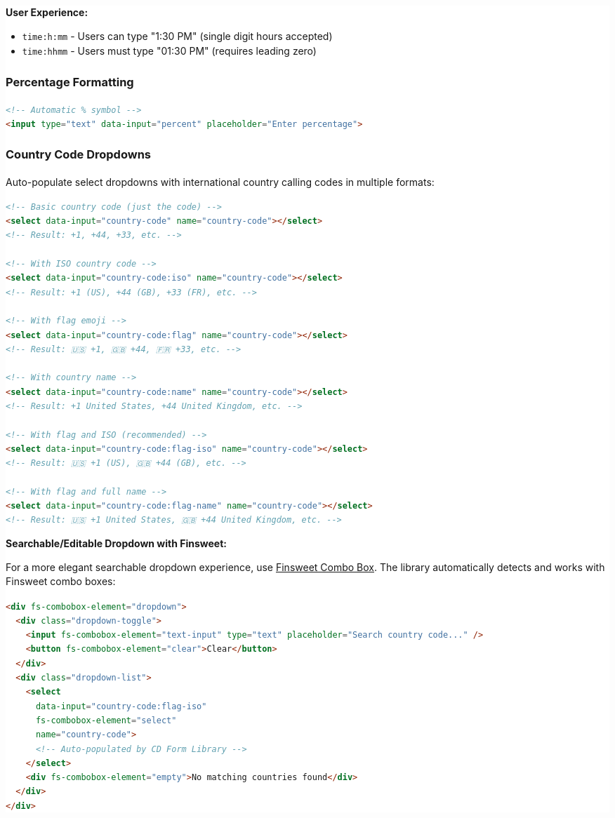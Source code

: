 **User Experience:**
- `time:h:mm` - Users can type "1:30 PM" (single digit hours accepted)
- `time:hhmm` - Users must type "01:30 PM" (requires leading zero)

### Percentage Formatting

```html
<!-- Automatic % symbol -->
<input type="text" data-input="percent" placeholder="Enter percentage">
```

### Country Code Dropdowns

Auto-populate select dropdowns with international country calling codes in multiple formats:

```html
<!-- Basic country code (just the code) -->
<select data-input="country-code" name="country-code"></select>
<!-- Result: +1, +44, +33, etc. -->

<!-- With ISO country code -->
<select data-input="country-code:iso" name="country-code"></select>
<!-- Result: +1 (US), +44 (GB), +33 (FR), etc. -->

<!-- With flag emoji -->
<select data-input="country-code:flag" name="country-code"></select>
<!-- Result: 🇺🇸 +1, 🇬🇧 +44, 🇫🇷 +33, etc. -->

<!-- With country name -->
<select data-input="country-code:name" name="country-code"></select>
<!-- Result: +1 United States, +44 United Kingdom, etc. -->

<!-- With flag and ISO (recommended) -->
<select data-input="country-code:flag-iso" name="country-code"></select>
<!-- Result: 🇺🇸 +1 (US), 🇬🇧 +44 (GB), etc. -->

<!-- With flag and full name -->
<select data-input="country-code:flag-name" name="country-code"></select>
<!-- Result: 🇺🇸 +1 United States, 🇬🇧 +44 United Kingdom, etc. -->
```

**Searchable/Editable Dropdown with Finsweet:**

For a more elegant searchable dropdown experience, use [Finsweet Combo Box](https://finsweet.com/attributes/combo-box). The library automatically detects and works with Finsweet combo boxes:

```html
<div fs-combobox-element="dropdown">
  <div class="dropdown-toggle">
    <input fs-combobox-element="text-input" type="text" placeholder="Search country code..." />
    <button fs-combobox-element="clear">Clear</button>
  </div>
  <div class="dropdown-list">
    <select
      data-input="country-code:flag-iso"
      fs-combobox-element="select"
      name="country-code">
      <!-- Auto-populated by CD Form Library -->
    </select>
    <div fs-combobox-element="empty">No matching countries found</div>
  </div>
</div>
```
